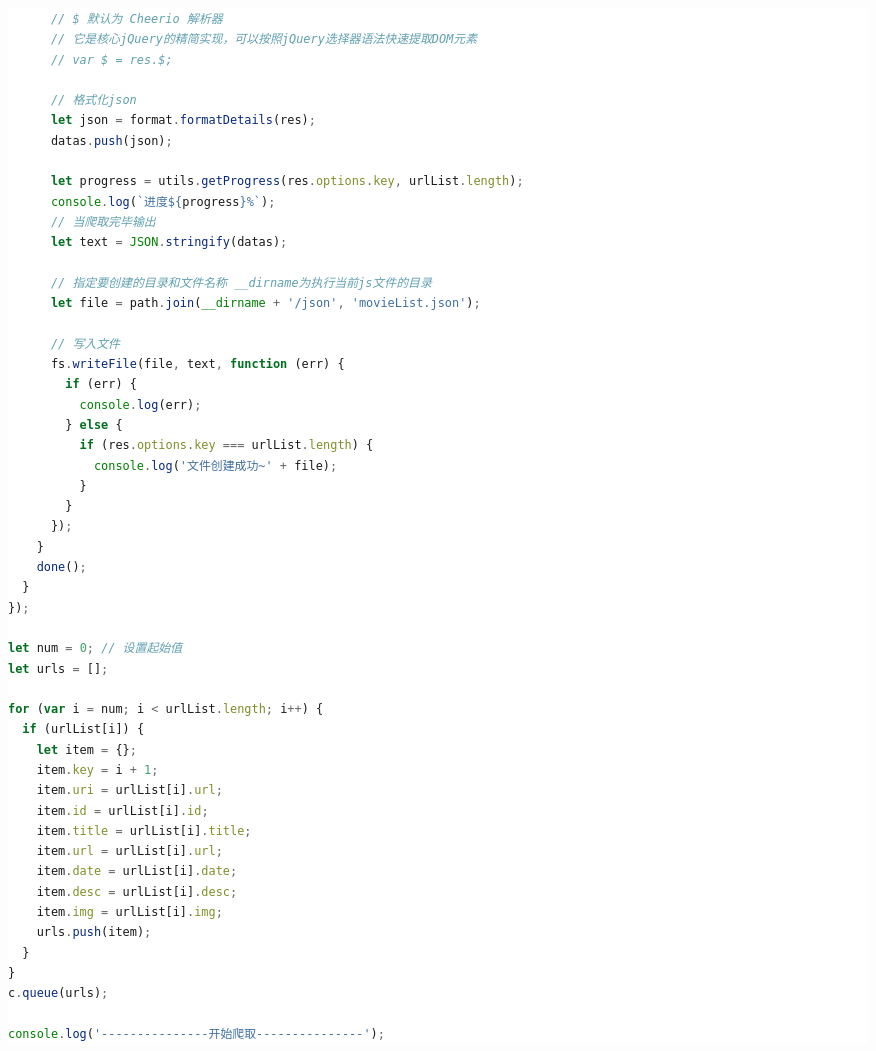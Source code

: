 ```js
      // $ 默认为 Cheerio 解析器
      // 它是核心jQuery的精简实现，可以按照jQuery选择器语法快速提取DOM元素
      // var $ = res.$;

      // 格式化json
      let json = format.formatDetails(res);
      datas.push(json);

      let progress = utils.getProgress(res.options.key, urlList.length);
      console.log(`进度${progress}%`);
      // 当爬取完毕输出
      let text = JSON.stringify(datas);

      // 指定要创建的目录和文件名称 __dirname为执行当前js文件的目录
      let file = path.join(__dirname + '/json', 'movieList.json');

      // 写入文件
      fs.writeFile(file, text, function (err) {
        if (err) {
          console.log(err);
        } else {
          if (res.options.key === urlList.length) {
            console.log('文件创建成功~' + file);
          }
        }
      });
    }
    done();
  }
});

let num = 0; // 设置起始值
let urls = [];

for (var i = num; i < urlList.length; i++) {
  if (urlList[i]) {
    let item = {};
    item.key = i + 1;
    item.uri = urlList[i].url;
    item.id = urlList[i].id;
    item.title = urlList[i].title;
    item.url = urlList[i].url;
    item.date = urlList[i].date;
    item.desc = urlList[i].desc;
    item.img = urlList[i].img;
    urls.push(item);
  }
}
c.queue(urls);

console.log('---------------开始爬取---------------');
```
